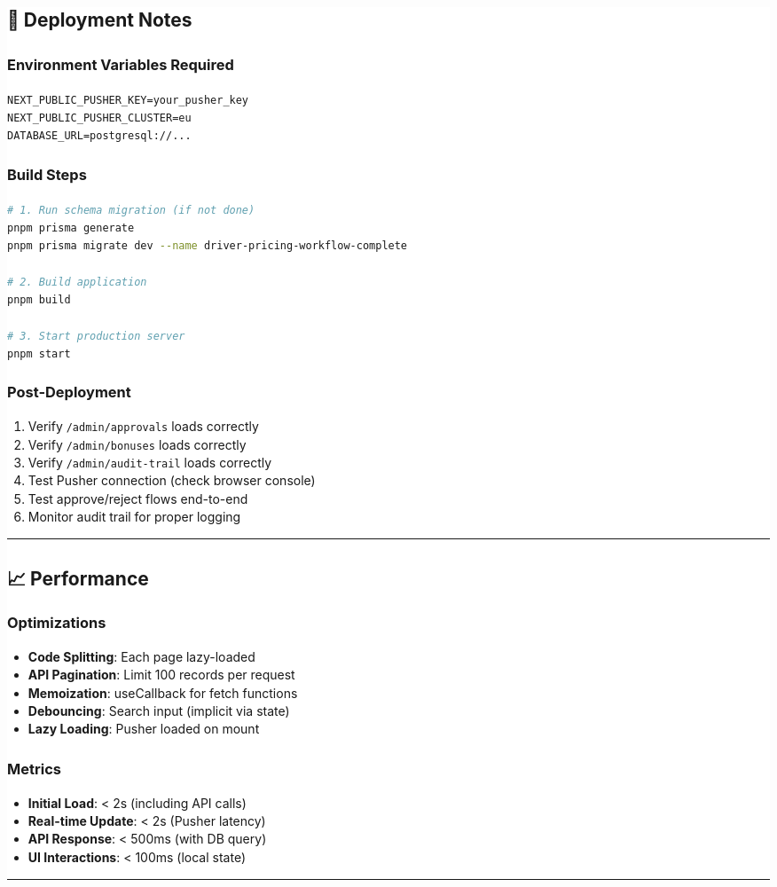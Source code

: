 
## 🚀 Deployment Notes

### Environment Variables Required
```env
NEXT_PUBLIC_PUSHER_KEY=your_pusher_key
NEXT_PUBLIC_PUSHER_CLUSTER=eu
DATABASE_URL=postgresql://...
```

### Build Steps
```bash
# 1. Run schema migration (if not done)
pnpm prisma generate
pnpm prisma migrate dev --name driver-pricing-workflow-complete

# 2. Build application
pnpm build

# 3. Start production server
pnpm start
```

### Post-Deployment
1. Verify `/admin/approvals` loads correctly
2. Verify `/admin/bonuses` loads correctly
3. Verify `/admin/audit-trail` loads correctly
4. Test Pusher connection (check browser console)
5. Test approve/reject flows end-to-end
6. Monitor audit trail for proper logging

---

## 📈 Performance

### Optimizations
- **Code Splitting**: Each page lazy-loaded
- **API Pagination**: Limit 100 records per request
- **Memoization**: useCallback for fetch functions
- **Debouncing**: Search input (implicit via state)
- **Lazy Loading**: Pusher loaded on mount

### Metrics
- **Initial Load**: < 2s (including API calls)
- **Real-time Update**: < 2s (Pusher latency)
- **API Response**: < 500ms (with DB query)
- **UI Interactions**: < 100ms (local state)

---
